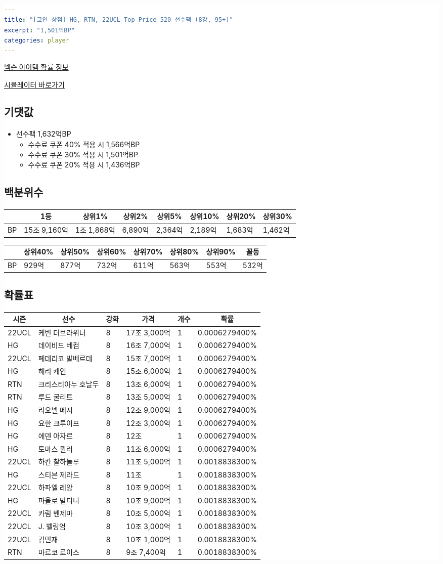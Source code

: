 ```yaml
---
title: "[코인 상점] HG, RTN, 22UCL Top Price 520 선수팩 (8강, 95+)"
excerpt: "1,501억BP"
categories: player
---
```

[넥슨 아이템 확률 정보](http://iteminfo.nexon.com/probability/fco?sn=7602)

[시뮬레이터 바로가기](/simulator/7602)
## 기댓값
- 선수팩 1,632억BP
  - 수수료 쿠폰 40% 적용 시 1,566억BP
  - 수수료 쿠폰 30% 적용 시 1,501억BP
  - 수수료 쿠폰 20% 적용 시 1,436억BP


## 백분위수

||1등|상위1%|상위2%|상위5%|상위10%|상위20%|상위30%|
|---|---|---|---|---|---|---|---|
|BP|15조 9,160억|1조 1,868억|6,890억|2,364억|2,189억|1,683억|1,462억|

||상위40%|상위50%|상위60%|상위70%|상위80%|상위90%|꼴등|
|---|---|---|---|---|---|---|---|
|BP|929억|877억|732억|611억|563억|553억|532억|


## 확률표

|시즌|선수|강화|가격|개수|확률|
|---|---|---|---|---|---|
|22UCL|케빈 더브라위너|8|17조 3,000억|1|0.0006279400%|
|HG|데이비드 베컴|8|16조 7,000억|1|0.0006279400%|
|22UCL|페데리코 발베르데|8|15조 7,000억|1|0.0006279400%|
|HG|해리 케인|8|15조 6,000억|1|0.0006279400%|
|RTN|크리스티아누 호날두|8|13조 6,000억|1|0.0006279400%|
|RTN|루드 굴리트|8|13조 5,000억|1|0.0006279400%|
|HG|리오넬 메시|8|12조 9,000억|1|0.0006279400%|
|HG|요한 크루이프|8|12조 3,000억|1|0.0006279400%|
|HG|에덴 아자르|8|12조|1|0.0006279400%|
|HG|토마스 뮐러|8|11조 6,000억|1|0.0006279400%|
|22UCL|하칸 찰하놀루|8|11조 5,000억|1|0.0018838300%|
|HG|스티븐 제라드|8|11조|1|0.0018838300%|
|22UCL|하파엘 레앙|8|10조 9,000억|1|0.0018838300%|
|HG|파올로 말디니|8|10조 9,000억|1|0.0018838300%|
|22UCL|카림 벤제마|8|10조 5,000억|1|0.0018838300%|
|22UCL|J. 벨링엄|8|10조 3,000억|1|0.0018838300%|
|22UCL|김민재|8|10조 1,000억|1|0.0018838300%|
|RTN|마르코 로이스|8|9조 7,400억|1|0.0018838300%|